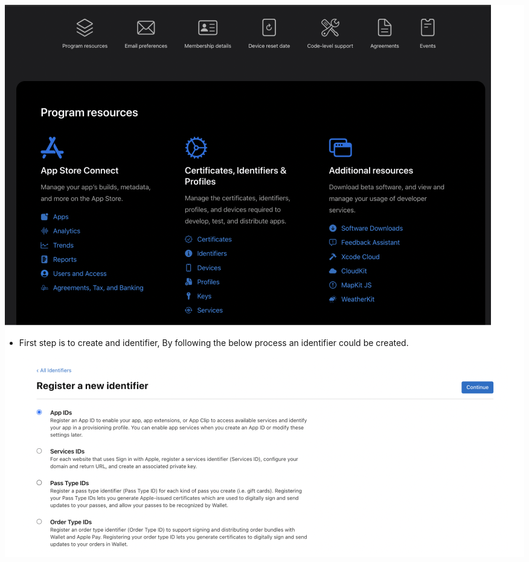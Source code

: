  <img src="documentation/ios1.png" /></p>

- First step is to create and identifier, By following the below process an identifier could be created.
 <p align="center">
 <img src="documentation/ide1.png" /></p>